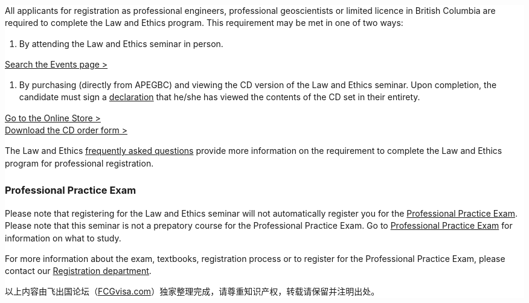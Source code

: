 All applicants for registration as professional engineers, professional geoscientists or limited licence in British Columbia are required to complete the Law and Ethics program. This requirement may be met in one of two ways:

1.  By attending the Law and Ethics seminar in person. 

[Search the Events page >](https://www.apeg.bc.ca/Events/Seminar)

1.  By purchasing (directly from APEGBC) and viewing the CD version of the Law and Ethics seminar. Upon completion, the candidate must sign a [declaration](https://apeg.bc.ca/Become-a-Member/Law-and-Ethics-Seminar/Law-and-Ethics-Declaration-Form) that he/she has viewed the contents of the CD set in their entirety.

[Go to the Online Store >](https://www.apeg.bc.ca/Resources/Online-Store)  
 [Download the CD order form >](https://www.apeg.bc.ca/getmedia/e529389e-861d-4ee9-9e98-cc8c6f64eefa/APEGBC-Law-and-Ethics-CD-Rom-Form.pdf.aspx)

The Law and Ethics [frequently asked questions](https://www.apeg.bc.ca/Become-a-Member/Law-and-Ethics-Seminar/Frequently-Asked-Questions) provide more information on the requirement to complete the Law and Ethics program for professional registration.  

### Professional Practice Exam

Please note that registering for the Law and Ethics seminar will not automatically register you for the [Professional Practice Exam](https://www.apeg.bc.ca/Become-a-Member/Professional-Practice-Examiniation).  
 Please note that this seminar is not a prepatory course for the Professional Practice Exam. Go to [Professional Practice Exam](https://www.apeg.bc.ca/Become-a-Member/Professional-Practice-Examiniation) for information on what to study.  

For more information about the exam, textbooks, registration process or to register for the Professional Practice Exam, please contact our [Registration department](mailto:register@apeg.bc.ca). 


以上内容由飞出国论坛（[FCGvisa.com](http://bbs.fcgvisa.com)）独家整理完成，请尊重知识产权，转载请保留并注明出处。